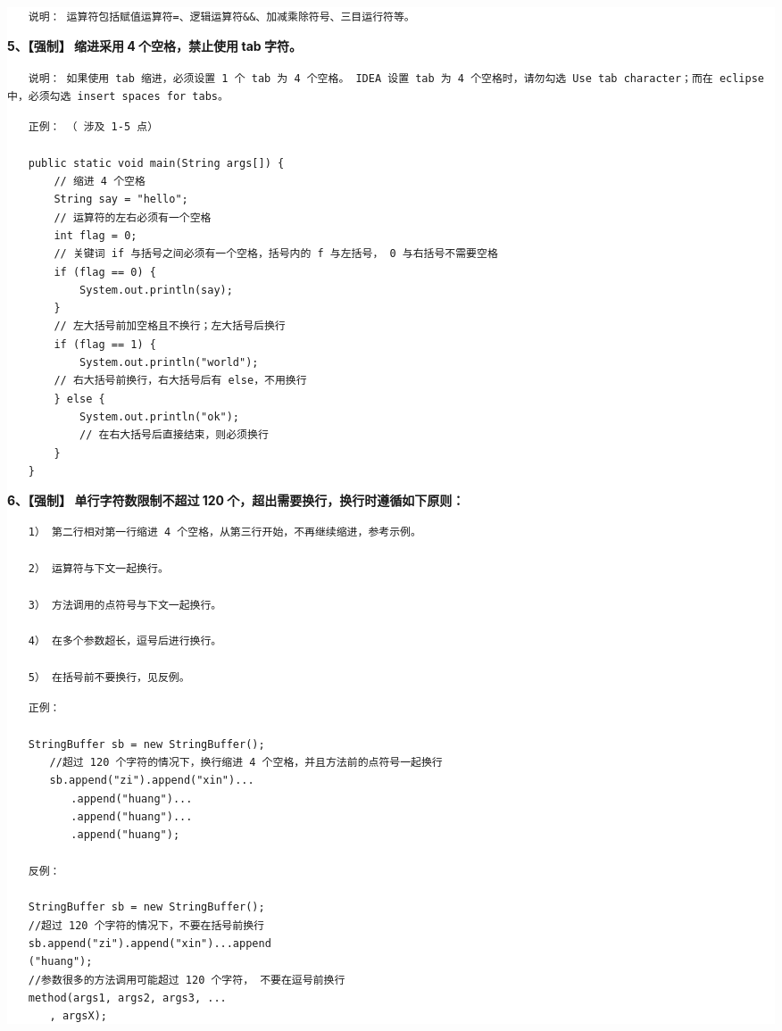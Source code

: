 ```
　　说明： 运算符包括赋值运算符=、逻辑运算符&&、加减乘除符号、三目运行符等。
```

**5、【强制】 缩进采用 4 个空格，禁止使用 tab 字符。**

```
　　说明： 如果使用 tab 缩进，必须设置 1 个 tab 为 4 个空格。 IDEA 设置 tab 为 4 个空格时，请勿勾选 Use tab character；而在 eclipse 中，必须勾选 insert spaces for tabs。
```

```
　　正例： （ 涉及 1-5 点）

　　public static void main(String args[]) {
    　　// 缩进 4 个空格
   　　 String say = "hello";
    　　// 运算符的左右必须有一个空格
	　　int flag = 0;
	　　// 关键词 if 与括号之间必须有一个空格，括号内的 f 与左括号， 0 与右括号不需要空格
	　　if (flag == 0) {
	    　　System.out.println(say);
    　　}
	　　// 左大括号前加空格且不换行；左大括号后换行
	　　if (flag == 1) {
	    　　System.out.println("world");
    　　// 右大括号前换行，右大括号后有 else，不用换行
	　　} else {
	    　　System.out.println("ok");
        　　// 在右大括号后直接结束，则必须换行
    　　}
　　}
```

**6、【强制】 单行字符数限制不超过 120 个，超出需要换行，换行时遵循如下原则：**

```
　　1） 第二行相对第一行缩进 4 个空格，从第三行开始，不再继续缩进，参考示例。

　　2） 运算符与下文一起换行。
 
　　3） 方法调用的点符号与下文一起换行。
 
　　4） 在多个参数超长，逗号后进行换行。
 
　　5） 在括号前不要换行，见反例。
```

```
　　正例：

　　StringBuffer sb = new StringBuffer();
　　　　//超过 120 个字符的情况下，换行缩进 4 个空格，并且方法前的点符号一起换行
　　　　sb.append("zi").append("xin")...
　　　　　　.append("huang")...
　　　　　　.append("huang")...
　　　　　　.append("huang");

　　反例：

　　StringBuffer sb = new StringBuffer();
　　//超过 120 个字符的情况下，不要在括号前换行
　　sb.append("zi").append("xin")...append
　　("huang");
　　//参数很多的方法调用可能超过 120 个字符， 不要在逗号前换行
　　method(args1, args2, args3, ...
　　　　, argsX);

```